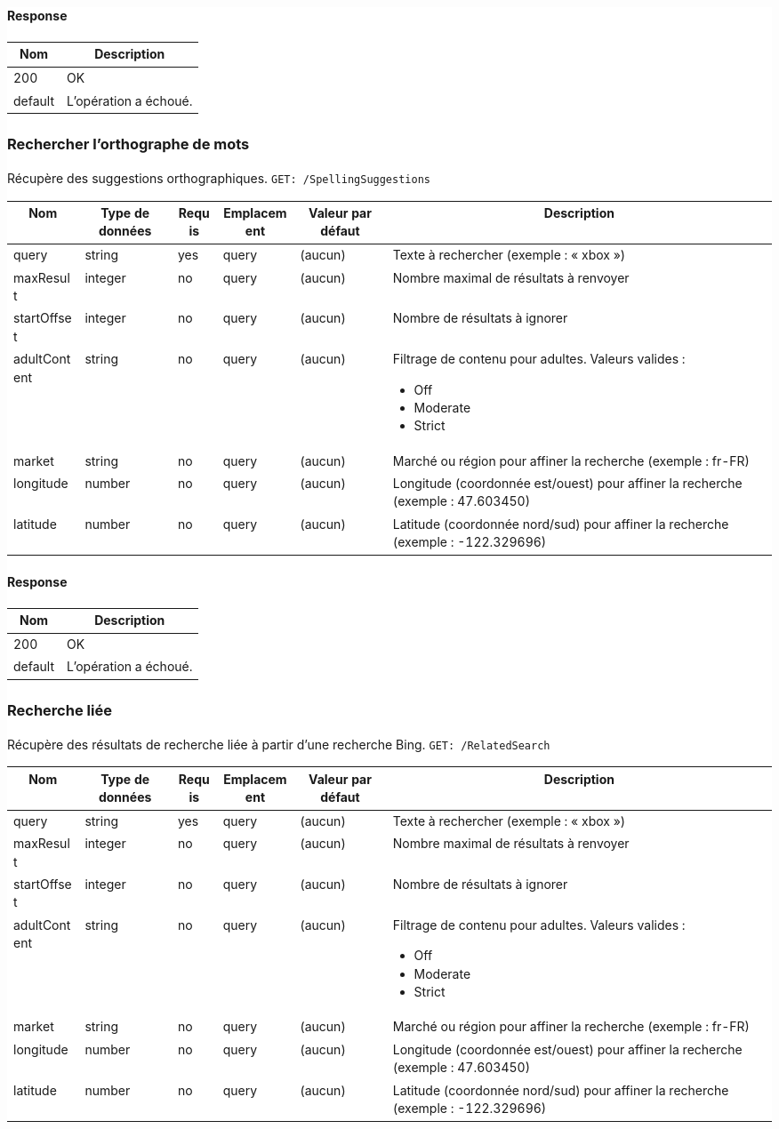 #### Response
|Nom|Description|
|---|---|
|200|OK|
|default|L’opération a échoué.|


### Rechercher l’orthographe de mots    
Récupère des suggestions orthographiques. ```GET: /SpellingSuggestions```

| Nom| Type de données|Requis|Emplacement|Valeur par défaut|Description|
| ---|---|---|---|---|---|
|query|string|yes|query| (aucun)|Texte à rechercher (exemple : « xbox »)|
|maxResult|integer|no|query|(aucun) |Nombre maximal de résultats à renvoyer|
|startOffset|integer|no|query| (aucun)|Nombre de résultats à ignorer|
|adultContent|string|no|query|(aucun) |Filtrage de contenu pour adultes. Valeurs valides : <ul><li>Off</li><li>Moderate</li><li>Strict</li></ul>|
|market|string|no|query| (aucun)|Marché ou région pour affiner la recherche (exemple : fr-FR)|
|longitude|number|no|query|(aucun) |Longitude (coordonnée est/ouest) pour affiner la recherche (exemple : 47.603450)|
|latitude|number|no|query|(aucun) |Latitude (coordonnée nord/sud) pour affiner la recherche (exemple : -122.329696)|

#### Response
|Nom|Description|
|---|---|
|200|OK|
|default|L’opération a échoué.|


### Recherche liée    
Récupère des résultats de recherche liée à partir d’une recherche Bing. ```GET: /RelatedSearch```

| Nom| Type de données|Requis|Emplacement|Valeur par défaut|Description|
| ---|---|---|---|---|---|
|query|string|yes|query|(aucun) |Texte à rechercher (exemple : « xbox »)|
|maxResult|integer|no|query|(aucun) |Nombre maximal de résultats à renvoyer|
|startOffset|integer|no|query| (aucun)|Nombre de résultats à ignorer|
|adultContent|string|no|query|(aucun) |Filtrage de contenu pour adultes. Valeurs valides : <ul><li>Off</li><li>Moderate</li><li>Strict</li></ul>|
|market|string|no|query|(aucun) |Marché ou région pour affiner la recherche (exemple : fr-FR)|
|longitude|number|no|query|(aucun) |Longitude (coordonnée est/ouest) pour affiner la recherche (exemple : 47.603450)|
|latitude|number|no|query| (aucun)|Latitude (coordonnée nord/sud) pour affiner la recherche (exemple : -122.329696)|
